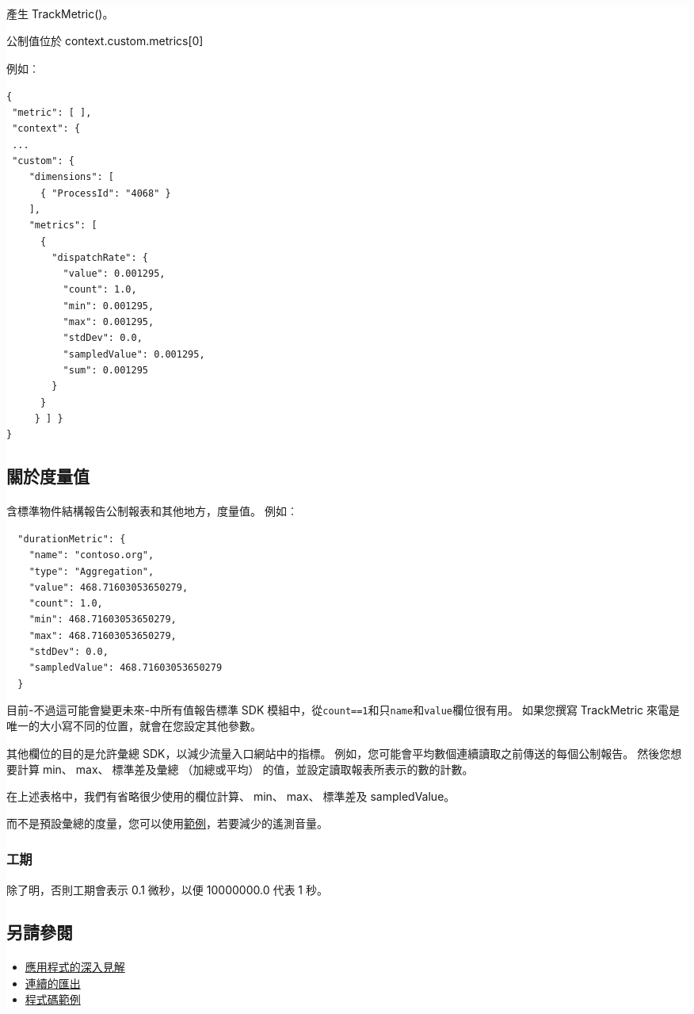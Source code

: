 產生 TrackMetric()。

公制值位於 context.custom.metrics[0]

例如︰

    {
     "metric": [ ],
     "context": {
     ...
     "custom": {
        "dimensions": [
          { "ProcessId": "4068" }
        ],
        "metrics": [
          {
            "dispatchRate": {
              "value": 0.001295,
              "count": 1.0,
              "min": 0.001295,
              "max": 0.001295,
              "stdDev": 0.0,
              "sampledValue": 0.001295,
              "sum": 0.001295
            }
          }
         } ] }
    }

## <a name="about-metric-values"></a>關於度量值

含標準物件結構報告公制報表和其他地方，度量值。 例如︰

      "durationMetric": {
        "name": "contoso.org",
        "type": "Aggregation",
        "value": 468.71603053650279,
        "count": 1.0,
        "min": 468.71603053650279,
        "max": 468.71603053650279,
        "stdDev": 0.0,
        "sampledValue": 468.71603053650279
      }

目前-不過這可能會變更未來-中所有值報告標準 SDK 模組中，從`count==1`和只`name`和`value`欄位很有用。 如果您撰寫 TrackMetric 來電是唯一的大小寫不同的位置，就會在您設定其他參數。 

其他欄位的目的是允許彙總 SDK，以減少流量入口網站中的指標。 例如，您可能會平均數個連續讀取之前傳送的每個公制報告。 然後您想要計算 min、 max、 標準差及彙總 （加總或平均） 的值，並設定讀取報表所表示的數的計數。 

在上述表格中，我們有省略很少使用的欄位計算、 min、 max、 標準差及 sampledValue。

而不是預設彙總的度量，您可以使用[範例](app-insights-sampling.md)，若要減少的遙測音量。


### <a name="durations"></a>工期

除了明，否則工期會表示 0.1 微秒，以便 10000000.0 代表 1 秒。



## <a name="see-also"></a>另請參閱

* [應用程式的深入見解](app-insights-overview.md) 
* [連續的匯出](app-insights-export-telemetry.md)
* [程式碼範例](app-insights-export-telemetry.md#code-samples)


